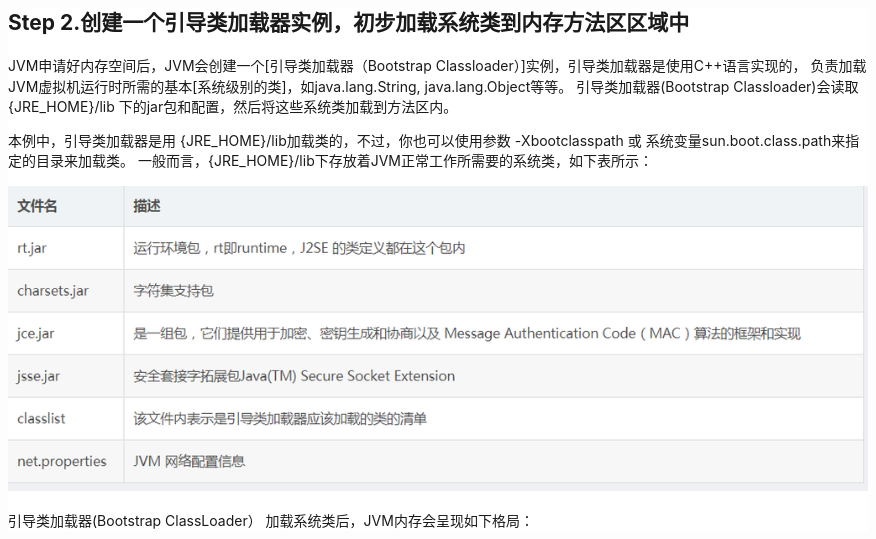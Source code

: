 
## Step 2.创建一个引导类加载器实例，初步加载系统类到内存方法区区域中

JVM申请好内存空间后，JVM会创建一个[引导类加载器（Bootstrap Classloader）]实例，引导类加载器是使用C++语言实现的，
负责加载JVM虚拟机运行时所需的基本[系统级别的类]，如java.lang.String, java.lang.Object等等。
引导类加载器(Bootstrap Classloader)会读取 {JRE_HOME}/lib 下的jar包和配置，然后将这些系统类加载到方法区内。

本例中，引导类加载器是用 {JRE_HOME}/lib加载类的，不过，你也可以使用参数 -Xbootclasspath 或 系统变量sun.boot.class.path来指定的目录来加载类。
一般而言，{JRE_HOME}/lib下存放着JVM正常工作所需要的系统类，如下表所示：

![](../../pic/2019-06-01-20-46-39.png)

引导类加载器(Bootstrap ClassLoader） 加载系统类后，JVM内存会呈现如下格局：
